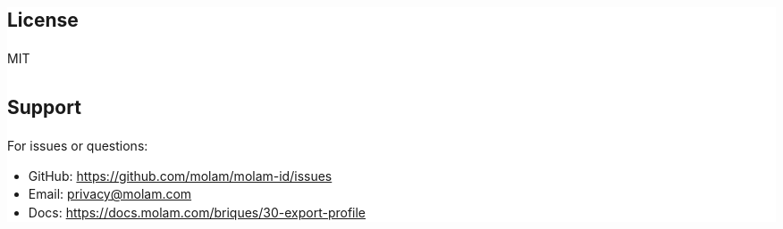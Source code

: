 ## License

MIT

## Support

For issues or questions:
- GitHub: https://github.com/molam/molam-id/issues
- Email: privacy@molam.com
- Docs: https://docs.molam.com/briques/30-export-profile
